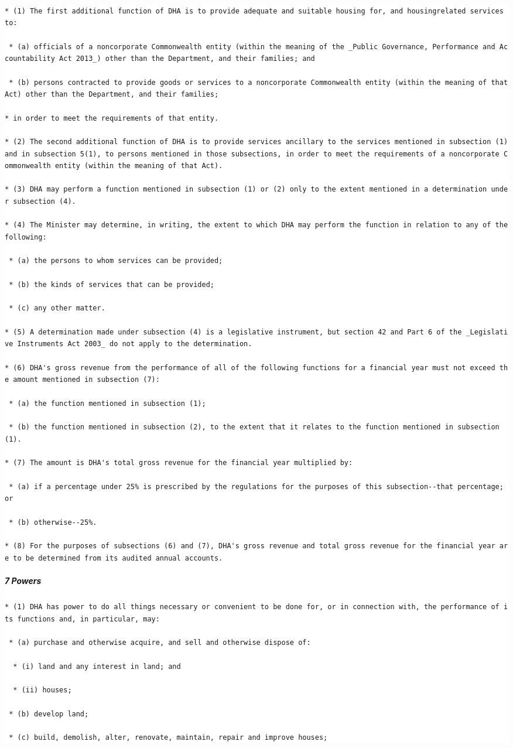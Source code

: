     * (1) The first additional function of DHA is to provide adequate and suitable housing for, and housingrelated services to:

     * (a) officials of a noncorporate Commonwealth entity (within the meaning of the _Public Governance, Performance and Accountability Act 2013_) other than the Department, and their families; and

     * (b) persons contracted to provide goods or services to a noncorporate Commonwealth entity (within the meaning of that Act) other than the Department, and their families;

    * in order to meet the requirements of that entity.

    * (2) The second additional function of DHA is to provide services ancillary to the services mentioned in subsection (1) and in subsection 5(1), to persons mentioned in those subsections, in order to meet the requirements of a noncorporate Commonwealth entity (within the meaning of that Act).

    * (3) DHA may perform a function mentioned in subsection (1) or (2) only to the extent mentioned in a determination under subsection (4).

    * (4) The Minister may determine, in writing, the extent to which DHA may perform the function in relation to any of the following:

     * (a) the persons to whom services can be provided;

     * (b) the kinds of services that can be provided;

     * (c) any other matter.

    * (5) A determination made under subsection (4) is a legislative instrument, but section 42 and Part 6 of the _Legislative Instruments Act 2003_ do not apply to the determination.

    * (6) DHA's gross revenue from the performance of all of the following functions for a financial year must not exceed the amount mentioned in subsection (7):

     * (a) the function mentioned in subsection (1);

     * (b) the function mentioned in subsection (2), to the extent that it relates to the function mentioned in subsection (1).

    * (7) The amount is DHA's total gross revenue for the financial year multiplied by:

     * (a) if a percentage under 25% is prescribed by the regulations for the purposes of this subsection--that percentage; or

     * (b) otherwise--25%.

    * (8) For the purposes of subsections (6) and (7), DHA's gross revenue and total gross revenue for the financial year are to be determined from its audited annual accounts.

##### 7  Powers

    * (1) DHA has power to do all things necessary or convenient to be done for, or in connection with, the performance of its functions and, in particular, may:

     * (a) purchase and otherwise acquire, and sell and otherwise dispose of:

      * (i) land and any interest in land; and

      * (ii) houses;

     * (b) develop land;

     * (c) build, demolish, alter, renovate, maintain, repair and improve houses;
